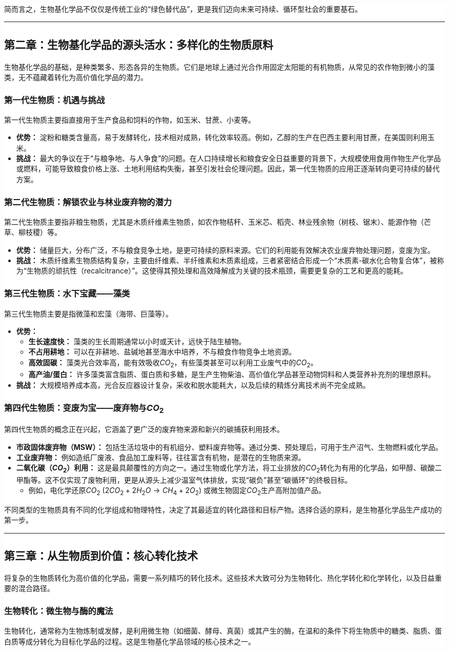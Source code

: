 简而言之，生物基化学品不仅仅是传统工业的“绿色替代品”，更是我们迈向未来可持续、循环型社会的重要基石。

---

## 第二章：生物基化学品的源头活水：多样化的生物质原料

生物基化学品的基础，是种类繁多、形态各异的生物质。它们是地球上通过光合作用固定太阳能的有机物质，从常见的农作物到微小的藻类，无不蕴藏着转化为高价值化学品的潜力。

### 第一代生物质：机遇与挑战

第一代生物质主要指直接用于生产食品和饲料的作物，如玉米、甘蔗、小麦等。
*   **优势：** 淀粉和糖类含量高，易于发酵转化，技术相对成熟，转化效率较高。例如，乙醇的生产在巴西主要利用甘蔗，在美国则利用玉米。
*   **挑战：** 最大的争议在于“与粮争地、与人争食”的问题。在人口持续增长和粮食安全日益重要的背景下，大规模使用食用作物生产化学品或燃料，可能导致粮食价格上涨、土地利用结构失衡，甚至引发社会伦理问题。因此，第一代生物质的应用正逐渐转向更可持续的替代方案。

### 第二代生物质：解锁农业与林业废弃物的潜力

第二代生物质主要指非粮生物质，尤其是木质纤维素生物质，如农作物秸秆、玉米芯、稻壳、林业残余物（树枝、锯末）、能源作物（芒草、柳枝稷）等。
*   **优势：** 储量巨大，分布广泛，不与粮食竞争土地，是更可持续的原料来源。它们的利用能有效解决农业废弃物处理问题，变废为宝。
*   **挑战：** 木质纤维素生物质结构复杂，主要由纤维素、半纤维素和木质素组成，三者紧密结合形成一个“木质素-碳水化合物复合体”，被称为“生物质的顽抗性（recalcitrance）”。这使得其预处理和高效降解成为关键的技术瓶颈，需要更复杂的工艺和更高的能耗。

### 第三代生物质：水下宝藏——藻类

第三代生物质主要是指微藻和宏藻（海带、巨藻等）。
*   **优势：**
    *   **生长速度快：** 藻类的生长周期通常以小时或天计，远快于陆生植物。
    *   **不占用耕地：** 可以在非耕地、盐碱地甚至海水中培养，不与粮食作物竞争土地资源。
    *   **高效固碳：** 藻类光合效率高，能有效吸收$CO_2$，有些藻类甚至可以利用工业废气中的$CO_2$。
    *   **高产油/蛋白：** 许多藻类富含脂质、蛋白质和多糖，是生产生物柴油、高价值化学品甚至动物饲料和人类营养补充剂的理想原料。
*   **挑战：** 大规模培养成本高，光合反应器设计复杂，采收和脱水能耗大，以及后续的精炼分离技术尚不完全成熟。

### 第四代生物质：变废为宝——废弃物与$CO_2$

第四代生物质的概念正在兴起，它涵盖了更广泛的废弃物来源和新兴的碳捕获利用技术。
*   **市政固体废弃物（MSW）：** 包括生活垃圾中的有机组分、塑料废弃物等。通过分类、预处理后，可用于生产沼气、生物燃料或化学品。
*   **工业废弃物：** 例如造纸厂废液、食品加工废料等，往往富含有机物，是潜在的生物质来源。
*   **二氧化碳（$CO_2$）利用：** 这是最具颠覆性的方向之一。通过生物或化学方法，将工业排放的$CO_2$转化为有用的化学品，如甲醇、碳酸二甲酯等。这不仅实现了废物利用，更是从源头上减少温室气体排放，实现“碳负”甚至“碳循环”的终极目标。
    *   例如，电化学还原$CO_2$ ($2CO_2 + 2H_2O \rightarrow CH_4 + 2O_2$) 或微生物固定$CO_2$生产高附加值产品。

不同类型的生物质具有不同的化学组成和物理特性，决定了其最适宜的转化路径和目标产物。选择合适的原料，是生物基化学品生产成功的第一步。

---

## 第三章：从生物质到价值：核心转化技术

将复杂的生物质转化为高价值的化学品，需要一系列精巧的转化技术。这些技术大致可分为生物转化、热化学转化和化学转化，以及日益重要的混合路径。

### 生物转化：微生物与酶的魔法

生物转化，通常称为生物炼制或发酵，是利用微生物（如细菌、酵母、真菌）或其产生的酶，在温和的条件下将生物质中的糖类、脂质、蛋白质等成分转化为目标化学品的过程。这是生物基化学品领域的核心技术之一。
